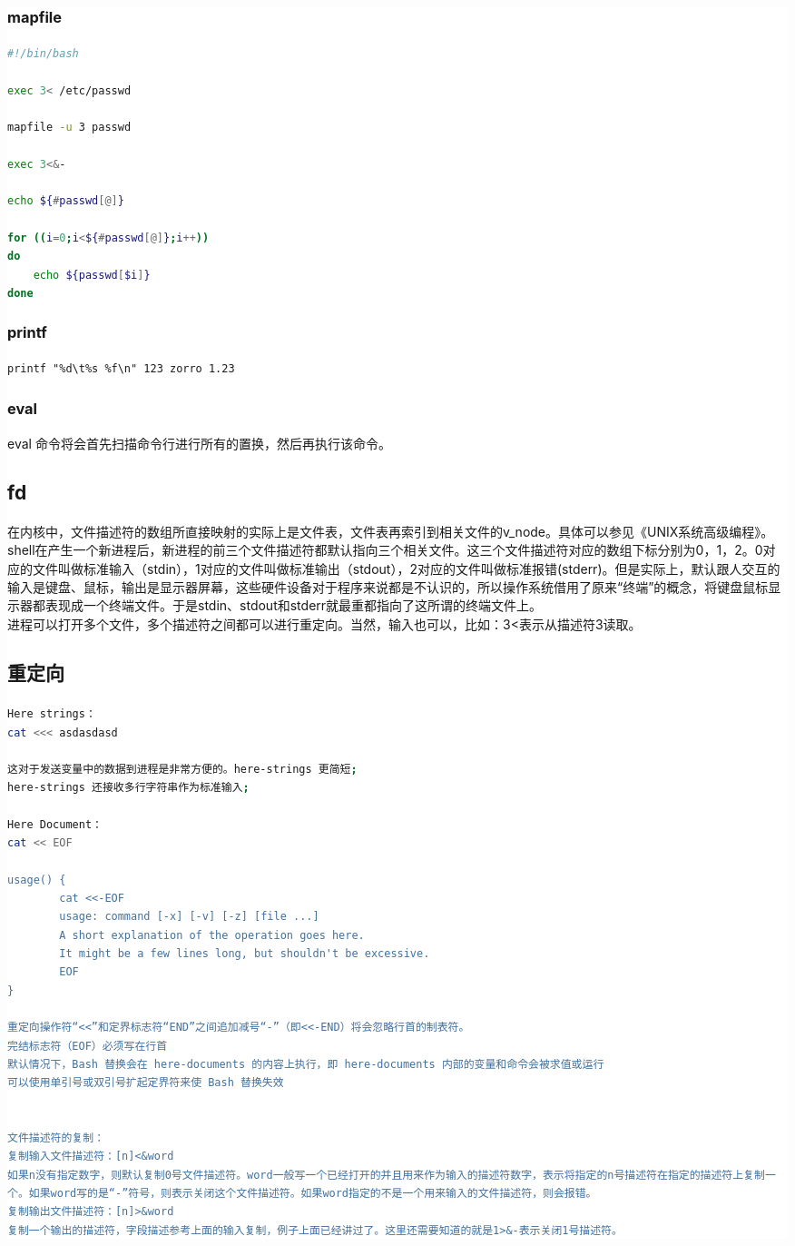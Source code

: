 ### mapfile
```sh
#!/bin/bash

exec 3< /etc/passwd

mapfile -u 3 passwd 

exec 3<&-

echo ${#passwd[@]}

for ((i=0;i<${#passwd[@]};i++))
do
    echo ${passwd[$i]}
done
```
### printf
`printf "%d\t%s %f\n" 123 zorro 1.23`

### eval  
eval 命令将会首先扫描命令行进行所有的置换，然后再执行该命令。

##  fd
在内核中，文件描述符的数组所直接映射的实际上是文件表，文件表再索引到相关文件的v_node。具体可以参见《UNIX系统高级编程》。  
shell在产生一个新进程后，新进程的前三个文件描述符都默认指向三个相关文件。这三个文件描述符对应的数组下标分别为0，1，2。0对应的文件叫做标准输入（stdin），1对应的文件叫做标准输出（stdout），2对应的文件叫做标准报错(stderr)。但是实际上，默认跟人交互的输入是键盘、鼠标，输出是显示器屏幕，这些硬件设备对于程序来说都是不认识的，所以操作系统借用了原来“终端”的概念，将键盘鼠标显示器都表现成一个终端文件。于是stdin、stdout和stderr就最重都指向了这所谓的终端文件上。  
进程可以打开多个文件，多个描述符之间都可以进行重定向。当然，输入也可以，比如：3<表示从描述符3读取。

## 重定向
```sh
Here strings：
cat <<< asdasdasd

这对于发送变量中的数据到进程是非常方便的。here-strings 更简短;
here-strings 还接收多行字符串作为标准输入;

Here Document：
cat << EOF

usage() {
        cat <<-EOF
        usage: command [-x] [-v] [-z] [file ...]
        A short explanation of the operation goes here.
        It might be a few lines long, but shouldn't be excessive.
        EOF
}

重定向操作符“<<”和定界标志符“END”之间追加减号“-”（即<<-END）将会忽略行首的制表符。
完结标志符（EOF）必须写在行首
默认情况下，Bash 替换会在 here-documents 的内容上执行，即 here-documents 内部的变量和命令会被求值或运行
可以使用单引号或双引号扩起定界符来使 Bash 替换失效


文件描述符的复制：
复制输入文件描述符：[n]<&word
如果n没有指定数字，则默认复制0号文件描述符。word一般写一个已经打开的并且用来作为输入的描述符数字，表示将指定的n号描述符在指定的描述符上复制一个。如果word写的是“-”符号，则表示关闭这个文件描述符。如果word指定的不是一个用来输入的文件描述符，则会报错。
复制输出文件描述符：[n]>&word
复制一个输出的描述符，字段描述参考上面的输入复制，例子上面已经讲过了。这里还需要知道的就是1>&-表示关闭1号描述符。
```